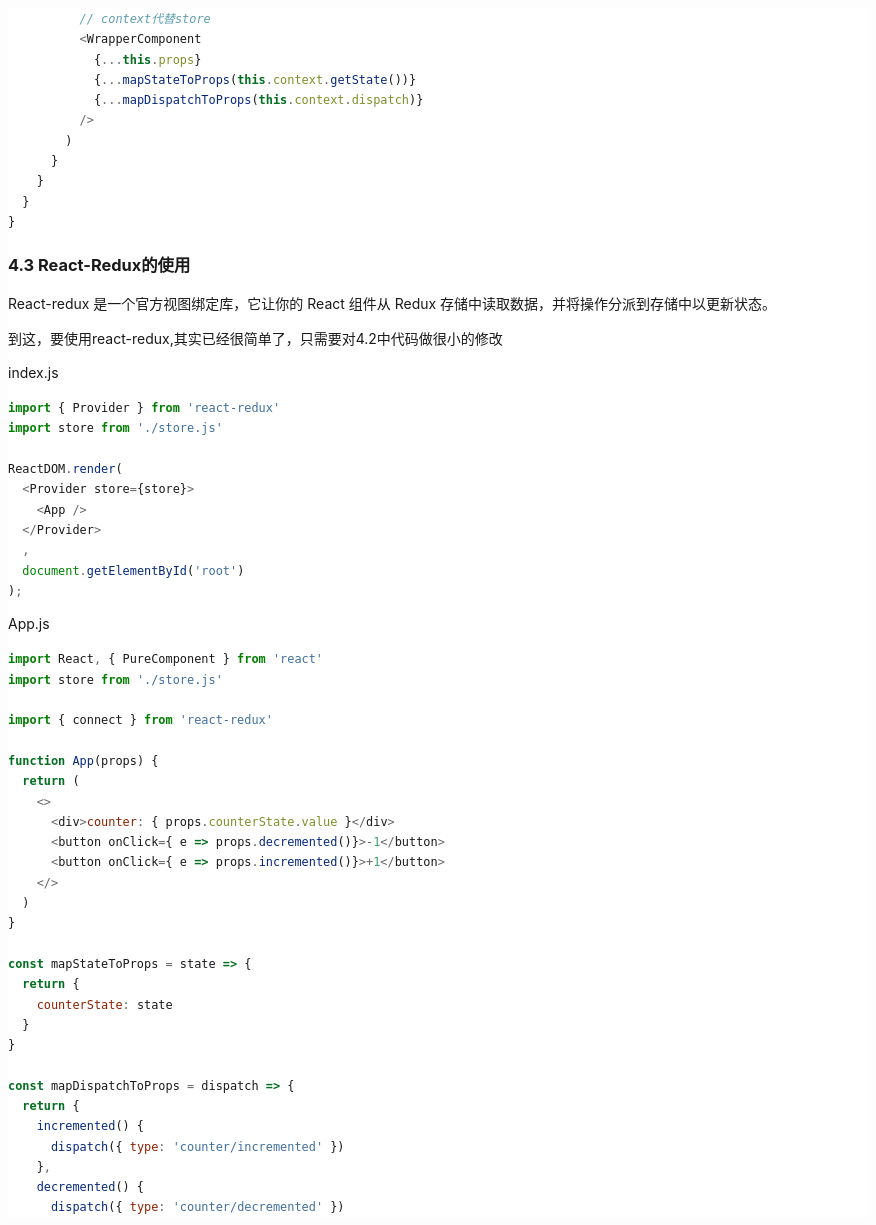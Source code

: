 ```javascript
          // context代替store
          <WrapperComponent 
            {...this.props} 
            {...mapStateToProps(this.context.getState())} 
            {...mapDispatchToProps(this.context.dispatch)}
          />
        )
      }
    }
  }
}
```



### 4.3 React-Redux的使用

React-redux 是一个官方视图绑定库，它让你的 React 组件从 Redux 存储中读取数据，并将操作分派到存储中以更新状态。

到这，要使用react-redux,其实已经很简单了，只需要对4.2中代码做很小的修改

index.js

```javascript
import { Provider } from 'react-redux'
import store from './store.js'

ReactDOM.render(
  <Provider store={store}>
    <App />
  </Provider>
  ,
  document.getElementById('root')
);
```

App.js

```javascript
import React, { PureComponent } from 'react'
import store from './store.js'

import { connect } from 'react-redux'

function App(props) {
  return (
    <>
      <div>counter: { props.counterState.value }</div>
      <button onClick={ e => props.decremented()}>-1</button> 
      <button onClick={ e => props.incremented()}>+1</button> 
    </>
  )
}

const mapStateToProps = state => {
  return {
    counterState: state
  }
}

const mapDispatchToProps = dispatch => {
  return {
    incremented() {
      dispatch({ type: 'counter/incremented' })
    },
    decremented() {
      dispatch({ type: 'counter/decremented' })
```
